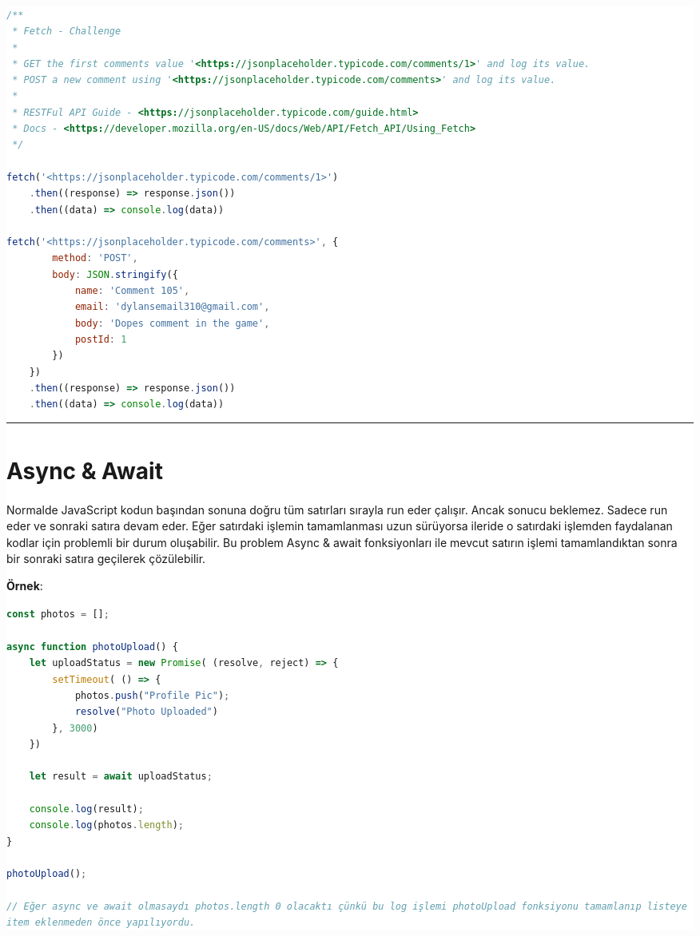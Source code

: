 ```jsx
/**
 * Fetch - Challenge
 *
 * GET the first comments value '<https://jsonplaceholder.typicode.com/comments/1>' and log its value.
 * POST a new comment using '<https://jsonplaceholder.typicode.com/comments>' and log its value.
 *
 * RESTFul API Guide - <https://jsonplaceholder.typicode.com/guide.html>
 * Docs - <https://developer.mozilla.org/en-US/docs/Web/API/Fetch_API/Using_Fetch>
 */

fetch('<https://jsonplaceholder.typicode.com/comments/1>')
    .then((response) => response.json())
    .then((data) => console.log(data))

fetch('<https://jsonplaceholder.typicode.com/comments>', {
        method: 'POST',
        body: JSON.stringify({
            name: 'Comment 105',
            email: 'dylansemail310@gmail.com',
            body: 'Dopes comment in the game',
            postId: 1
        })
    })
    .then((response) => response.json())
    .then((data) => console.log(data))

```

---

# Async & Await

Normalde JavaScript kodun başından sonuna doğru tüm satırları sırayla run eder çalışır. Ancak sonucu beklemez. Sadece run eder ve sonraki satıra devam eder. Eğer satırdaki işlemin tamamlanması uzun sürüyorsa ileride o satırdaki işlemden faydalanan kodlar için problemli bir durum oluşabilir. Bu problem Async & await fonksiyonları ile mevcut satırın işlemi tamamlandıktan sonra bir sonraki satıra geçilerek çözülebilir.

**Örnek**:

```jsx
const photos = [];

async function photoUpload() {
    let uploadStatus = new Promise( (resolve, reject) => {
        setTimeout( () => {
            photos.push("Profile Pic");
            resolve("Photo Uploaded")
        }, 3000)
    })

    let result = await uploadStatus;

    console.log(result);
    console.log(photos.length);
}

photoUpload();

// Eğer async ve await olmasaydı photos.length 0 olacaktı çünkü bu log işlemi photoUpload fonksiyonu tamamlanıp listeye item eklenmeden önce yapılıyordu.

```